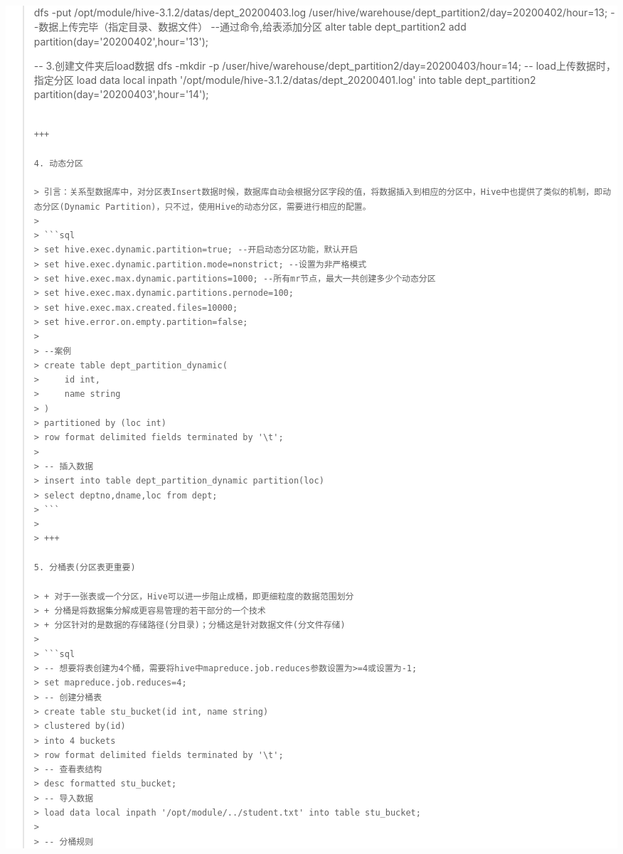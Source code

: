 > dfs -put /opt/module/hive-3.1.2/datas/dept_20200403.log /user/hive/warehouse/dept_partition2/day=20200402/hour=13;
> --数据上传完毕（指定目录、数据文件）
> --通过命令,给表添加分区
> alter table dept_partition2 add partition(day='20200402',hour='13');
> 
> 
> -- 3.创建文件夹后load数据
> dfs -mkdir -p /user/hive/warehouse/dept_partition2/day=20200403/hour=14;
> -- load上传数据时，指定分区
> load data local inpath '/opt/module/hive-3.1.2/datas/dept_20200401.log' 
> into table dept_partition2 partition(day='20200403',hour='14');
> ```
>
> +++
>
> 4. 动态分区
>
> > 引言：关系型数据库中，对分区表Insert数据时候，数据库自动会根据分区字段的值，将数据插入到相应的分区中，Hive中也提供了类似的机制，即动态分区(Dynamic Partition)，只不过，使用Hive的动态分区，需要进行相应的配置。
> >
> > ```sql
> > set hive.exec.dynamic.partition=true; --开启动态分区功能，默认开启
> > set hive.exec.dynamic.partition.mode=nonstrict; --设置为非严格模式
> > set hive.exec.max.dynamic.partitions=1000; --所有mr节点，最大一共创建多少个动态分区
> > set hive.exec.max.dynamic.partitions.pernode=100;
> > set hive.exec.max.created.files=10000;
> > set hive.error.on.empty.partition=false;
> > 
> > --案例
> > create table dept_partition_dynamic(
> >     id int,
> >     name string
> > )
> > partitioned by (loc int)
> > row format delimited fields terminated by '\t';
> > 
> > -- 插入数据
> > insert into table dept_partition_dynamic partition(loc)
> > select deptno,dname,loc from dept;
> > ```
> >
> > +++
>
> 5. 分桶表(分区表更重要)
>
> > + 对于一张表或一个分区，Hive可以进一步阻止成桶，即更细粒度的数据范围划分
> > + 分桶是将数据集分解成更容易管理的若干部分的一个技术
> > + 分区针对的是数据的存储路径(分目录)；分桶这是针对数据文件(分文件存储)
> >
> > ```sql
> > -- 想要将表创建为4个桶，需要将hive中mapreduce.job.reduces参数设置为>=4或设置为-1;
> > set mapreduce.job.reduces=4;
> > -- 创建分桶表
> > create table stu_bucket(id int, name string)
> > clustered by(id) 
> > into 4 buckets
> > row format delimited fields terminated by '\t';
> > -- 查看表结构
> > desc formatted stu_bucket;
> > -- 导入数据
> > load data local inpath '/opt/module/../student.txt' into table stu_bucket; 
> > 
> > -- 分桶规则